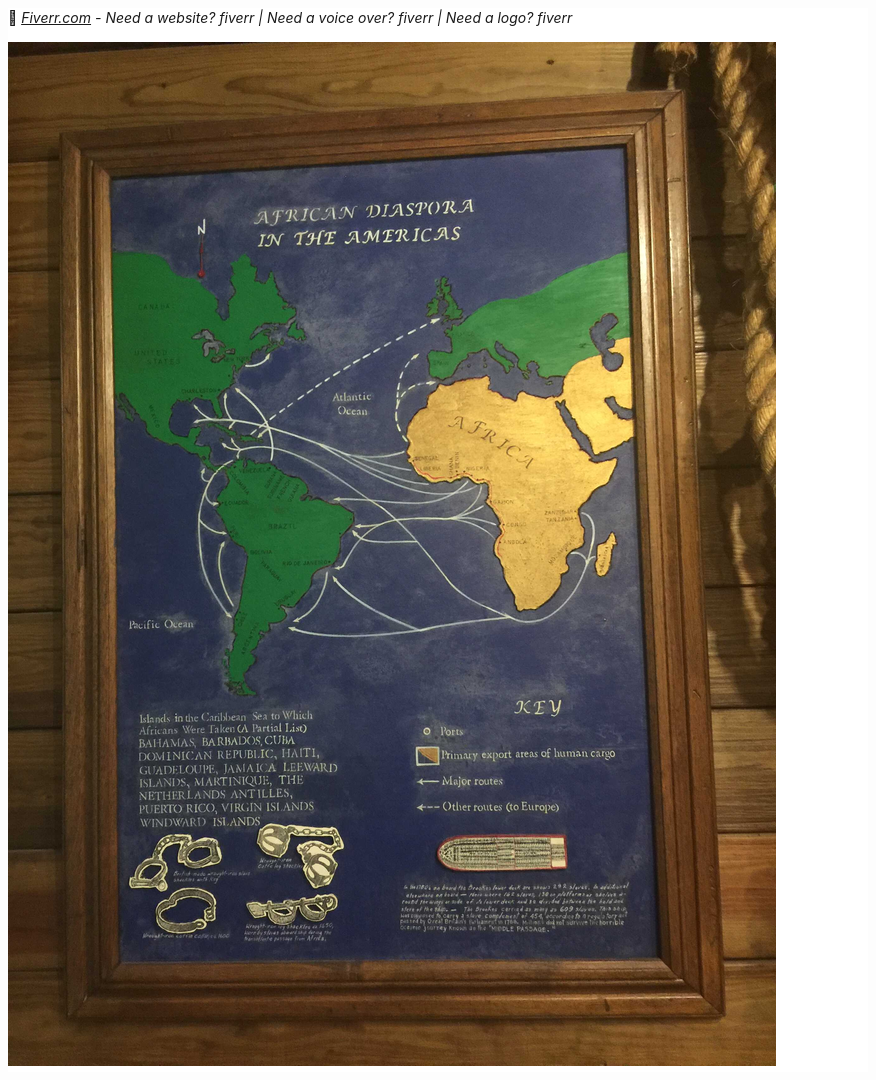💎 <i><a href="https://www.awin1.com/awclick.php?gid=383744&mid=6288&awinaffid=323811&linkid=2587800&clickref=" target="_blank">Fiverr.com</a> - Need a website? fiverr | Need a voice over? fiverr | Need a logo? fiverr</i><br>

<picture>
  <source srcset="/img/black wax museum (23).webp" type="image/webp">
  <source srcset="/img/black wax museum (23).jpg" type="image/jpeg">
<img src="/img/black wax museum (23).jpg">
</picture>
<br>
